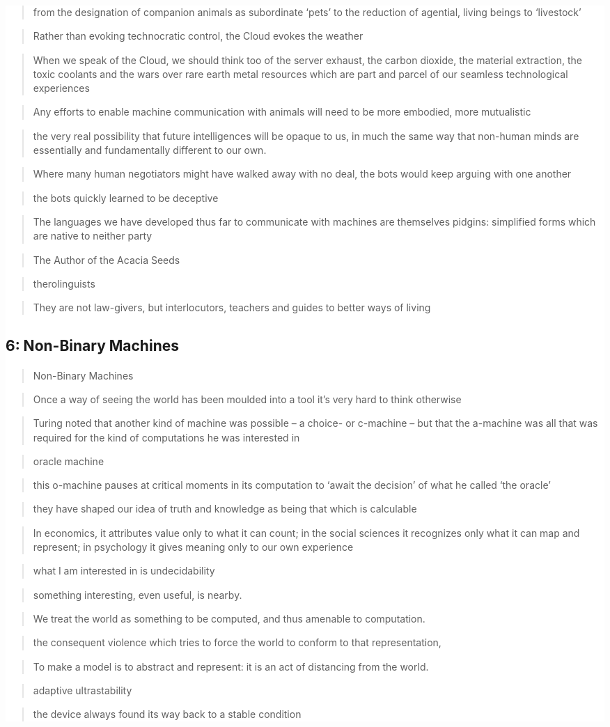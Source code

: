 > from the designation of companion animals as subordinate ‘pets’ to the reduction of agential, living beings to ‘livestock’

> Rather than evoking technocratic control, the Cloud evokes the weather

> When we speak of the Cloud, we should think too of the server exhaust, the carbon dioxide, the material extraction, the toxic coolants and the wars over rare earth metal resources which are part and parcel of our seamless technological experiences

> Any efforts to enable machine communication with animals will need to be more embodied, more mutualistic

> the very real possibility that future intelligences will be opaque to us, in much the same way that non-human minds are essentially and fundamentally different to our own.

> Where many human negotiators might have walked away with no deal, the bots would keep arguing with one another

> the bots quickly learned to be deceptive

> The languages we have developed thus far to communicate with machines are themselves pidgins: simplified forms which are native to neither party

> The Author of the Acacia Seeds

> therolinguists

> They are not law-givers, but interlocutors, teachers and guides to better ways of living

## 6: Non-Binary Machines

> Non-Binary Machines

> Once a way of seeing the world has been moulded into a tool it’s very hard to think otherwise

> Turing noted that another kind of machine was possible – a choice- or c-machine – but that the a-machine was all that was required for the kind of computations he was interested in

> oracle machine

> this o-machine pauses at critical moments in its computation to ‘await the decision’ of what he called ‘the oracle’

> they have shaped our idea of truth and knowledge as being that which is calculable

> In economics, it attributes value only to what it can count; in the social sciences it recognizes only what it can map and represent; in psychology it gives meaning only to our own experience

> what I am interested in is undecidability

> something interesting, even useful, is nearby.

> We treat the world as something to be computed, and thus amenable to computation.

> the consequent violence which tries to force the world to conform to that representation,

> To make a model is to abstract and represent: it is an act of distancing from the world.

> adaptive ultrastability

> the device always found its way back to a stable condition
